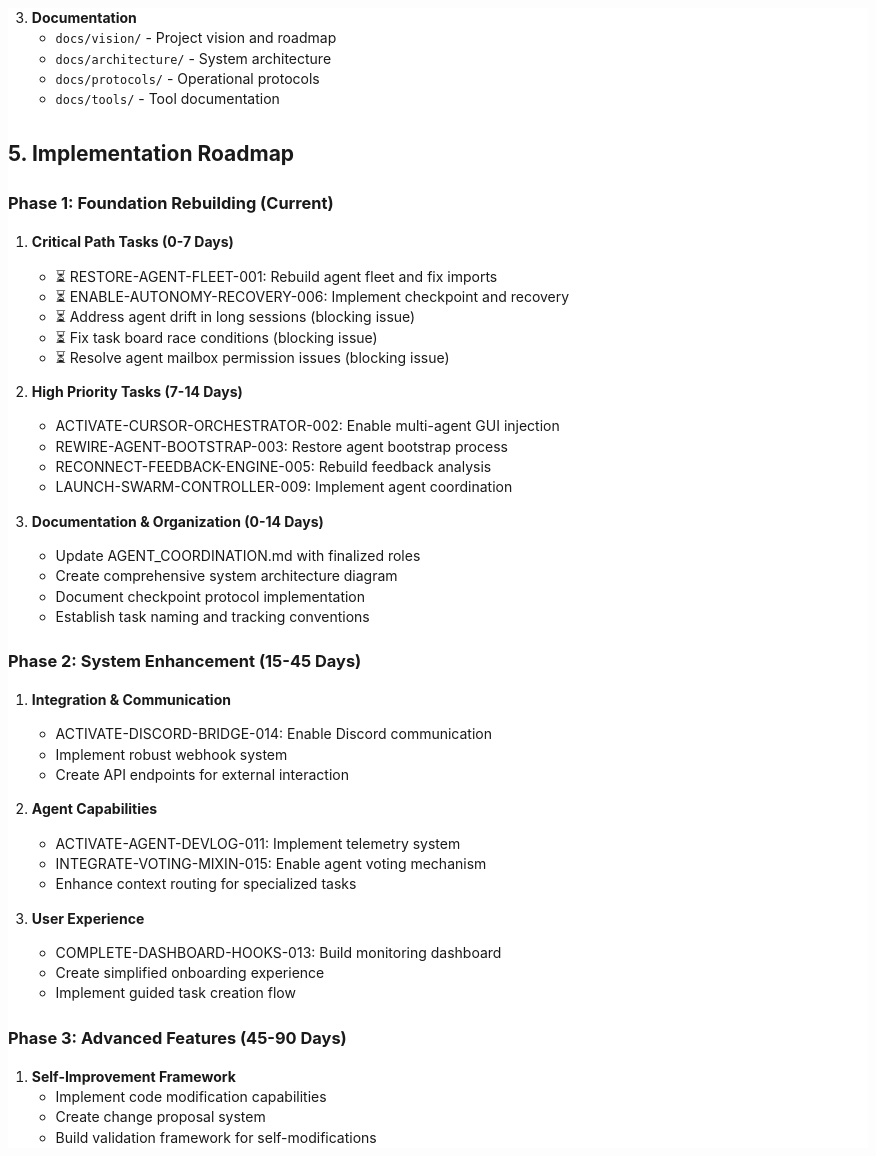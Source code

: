 3. **Documentation**
   - `docs/vision/` - Project vision and roadmap
   - `docs/architecture/` - System architecture
   - `docs/protocols/` - Operational protocols
   - `docs/tools/` - Tool documentation

## 5. Implementation Roadmap

### Phase 1: Foundation Rebuilding (Current)

1. **Critical Path Tasks (0-7 Days)**
   - ⏳ RESTORE-AGENT-FLEET-001: Rebuild agent fleet and fix imports
   - ⏳ ENABLE-AUTONOMY-RECOVERY-006: Implement checkpoint and recovery
   - ⏳ Address agent drift in long sessions (blocking issue)
   - ⏳ Fix task board race conditions (blocking issue)
   - ⏳ Resolve agent mailbox permission issues (blocking issue)

2. **High Priority Tasks (7-14 Days)**
   - ACTIVATE-CURSOR-ORCHESTRATOR-002: Enable multi-agent GUI injection
   - REWIRE-AGENT-BOOTSTRAP-003: Restore agent bootstrap process
   - RECONNECT-FEEDBACK-ENGINE-005: Rebuild feedback analysis
   - LAUNCH-SWARM-CONTROLLER-009: Implement agent coordination

3. **Documentation & Organization (0-14 Days)**
   - Update AGENT_COORDINATION.md with finalized roles
   - Create comprehensive system architecture diagram
   - Document checkpoint protocol implementation
   - Establish task naming and tracking conventions

### Phase 2: System Enhancement (15-45 Days)

1. **Integration & Communication**
   - ACTIVATE-DISCORD-BRIDGE-014: Enable Discord communication
   - Implement robust webhook system
   - Create API endpoints for external interaction

2. **Agent Capabilities**
   - ACTIVATE-AGENT-DEVLOG-011: Implement telemetry system
   - INTEGRATE-VOTING-MIXIN-015: Enable agent voting mechanism
   - Enhance context routing for specialized tasks

3. **User Experience**
   - COMPLETE-DASHBOARD-HOOKS-013: Build monitoring dashboard
   - Create simplified onboarding experience
   - Implement guided task creation flow

### Phase 3: Advanced Features (45-90 Days)

1. **Self-Improvement Framework**
   - Implement code modification capabilities
   - Create change proposal system
   - Build validation framework for self-modifications
